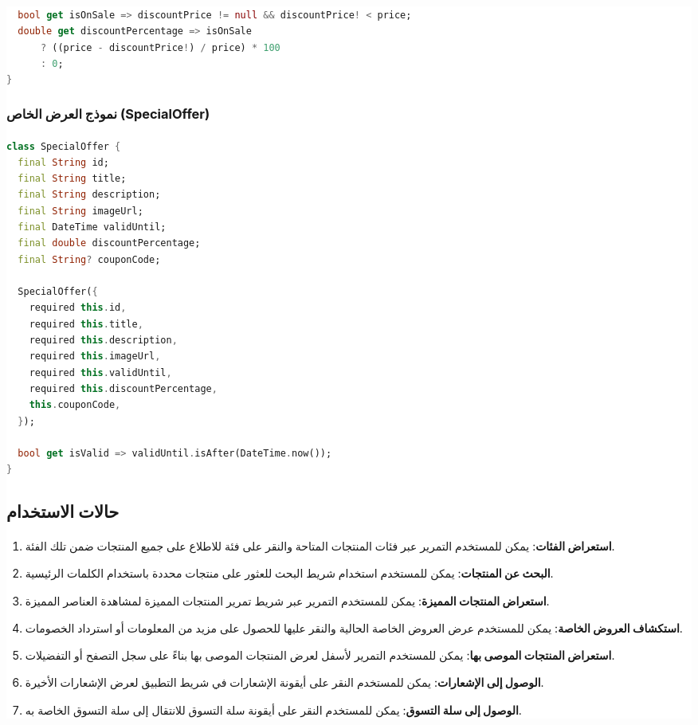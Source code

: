 ```dart
  bool get isOnSale => discountPrice != null && discountPrice! < price;
  double get discountPercentage => isOnSale 
      ? ((price - discountPrice!) / price) * 100 
      : 0;
}
```

### نموذج العرض الخاص (SpecialOffer)

```dart
class SpecialOffer {
  final String id;
  final String title;
  final String description;
  final String imageUrl;
  final DateTime validUntil;
  final double discountPercentage;
  final String? couponCode;
  
  SpecialOffer({
    required this.id,
    required this.title,
    required this.description,
    required this.imageUrl,
    required this.validUntil,
    required this.discountPercentage,
    this.couponCode,
  });
  
  bool get isValid => validUntil.isAfter(DateTime.now());
}
```

## حالات الاستخدام

1. **استعراض الفئات**: يمكن للمستخدم التمرير عبر فئات المنتجات المتاحة والنقر على فئة للاطلاع على جميع المنتجات ضمن تلك الفئة.

2. **البحث عن المنتجات**: يمكن للمستخدم استخدام شريط البحث للعثور على منتجات محددة باستخدام الكلمات الرئيسية.

3. **استعراض المنتجات المميزة**: يمكن للمستخدم التمرير عبر شريط تمرير المنتجات المميزة لمشاهدة العناصر المميزة.

4. **استكشاف العروض الخاصة**: يمكن للمستخدم عرض العروض الخاصة الحالية والنقر عليها للحصول على مزيد من المعلومات أو استرداد الخصومات.

5. **استعراض المنتجات الموصى بها**: يمكن للمستخدم التمرير لأسفل لعرض المنتجات الموصى بها بناءً على سجل التصفح أو التفضيلات.

6. **الوصول إلى الإشعارات**: يمكن للمستخدم النقر على أيقونة الإشعارات في شريط التطبيق لعرض الإشعارات الأخيرة.

7. **الوصول إلى سلة التسوق**: يمكن للمستخدم النقر على أيقونة سلة التسوق للانتقال إلى سلة التسوق الخاصة به.
